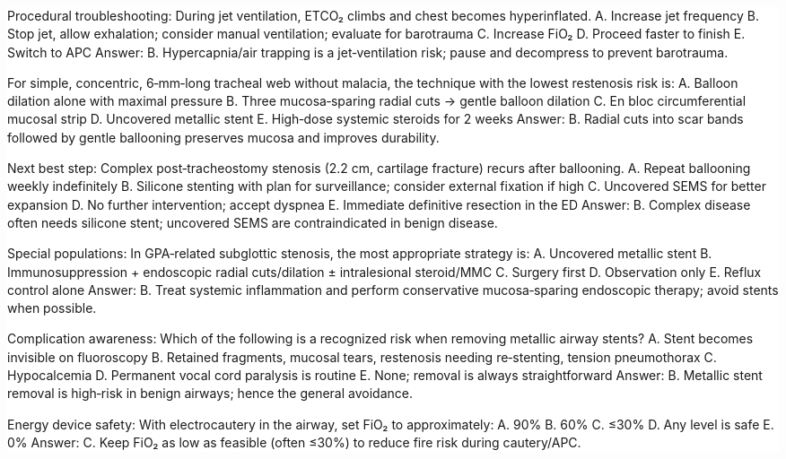 Procedural troubleshooting: During jet ventilation, ETCO₂ climbs and chest becomes hyperinflated.
A. Increase jet frequency
B. Stop jet, allow exhalation; consider manual ventilation; evaluate for barotrauma
C. Increase FiO₂
D. Proceed faster to finish
E. Switch to APC
Answer: B. Hypercapnia/air trapping is a jet‑ventilation risk; pause and decompress to prevent barotrauma.

For simple, concentric, 6‑mm‑long tracheal web without malacia, the technique with the lowest restenosis risk is:
A. Balloon dilation alone with maximal pressure
B. Three mucosa‑sparing radial cuts → gentle balloon dilation
C. En bloc circumferential mucosal strip
D. Uncovered metallic stent
E. High‑dose systemic steroids for 2 weeks
Answer: B. Radial cuts into scar bands followed by gentle ballooning preserves mucosa and improves durability.

Next best step: Complex post‑tracheostomy stenosis (2.2 cm, cartilage fracture) recurs after ballooning.
A. Repeat ballooning weekly indefinitely
B. Silicone stenting with plan for surveillance; consider external fixation if high
C. Uncovered SEMS for better expansion
D. No further intervention; accept dyspnea
E. Immediate definitive resection in the ED
Answer: B. Complex disease often needs silicone stent; uncovered SEMS are contraindicated in benign disease.

Special populations: In GPA‑related subglottic stenosis, the most appropriate strategy is:
A. Uncovered metallic stent
B. Immunosuppression + endoscopic radial cuts/dilation ± intralesional steroid/MMC
C. Surgery first
D. Observation only
E. Reflux control alone
Answer: B. Treat systemic inflammation and perform conservative mucosa‑sparing endoscopic therapy; avoid stents when possible.

Complication awareness: Which of the following is a recognized risk when removing metallic airway stents?
A. Stent becomes invisible on fluoroscopy
B. Retained fragments, mucosal tears, restenosis needing re‑stenting, tension pneumothorax
C. Hypocalcemia
D. Permanent vocal cord paralysis is routine
E. None; removal is always straightforward
Answer: B. Metallic stent removal is high‑risk in benign airways; hence the general avoidance.

Energy device safety: With electrocautery in the airway, set FiO₂ to approximately:
A. 90%
B. 60%
C. ≤30%
D. Any level is safe
E. 0%
Answer: C. Keep FiO₂ as low as feasible (often ≤30%) to reduce fire risk during cautery/APC.
